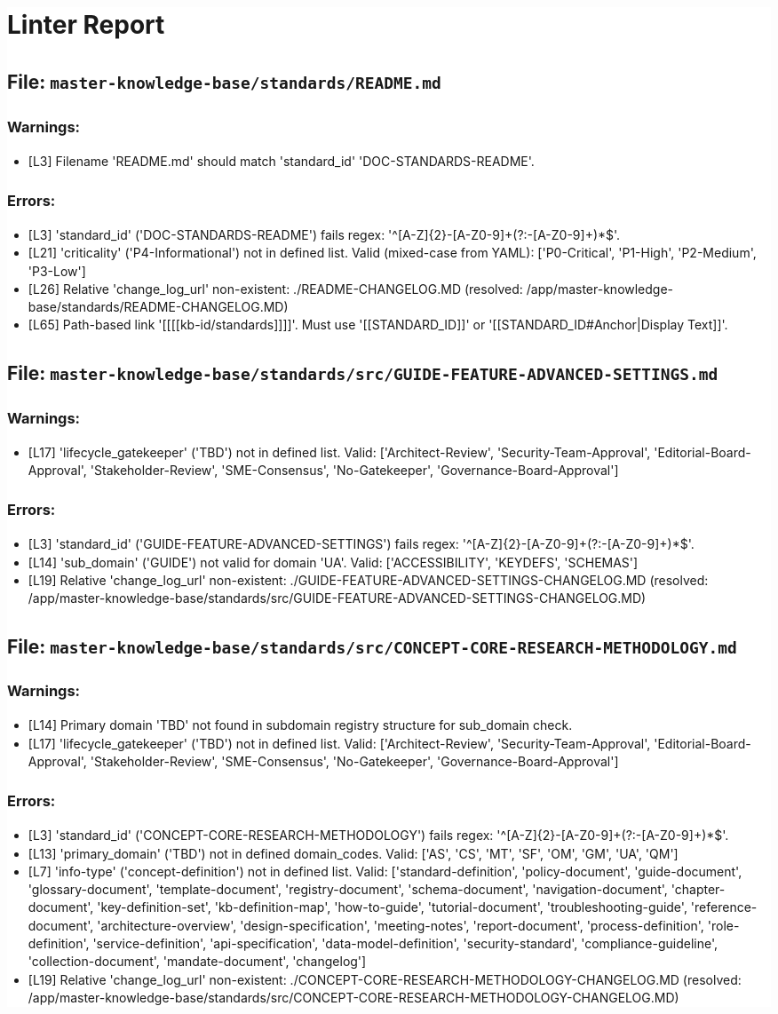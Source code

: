 # Linter Report


## File: `master-knowledge-base/standards/README.md`
### Warnings:
  - [L3] Filename 'README.md' should match 'standard_id' 'DOC-STANDARDS-README'.
### Errors:
  - [L3] 'standard_id' ('DOC-STANDARDS-README') fails regex: '^[A-Z]{2}-[A-Z0-9]+(?:-[A-Z0-9]+)*$'.
  - [L21] 'criticality' ('P4-Informational') not in defined list. Valid (mixed-case from YAML): ['P0-Critical', 'P1-High', 'P2-Medium', 'P3-Low']
  - [L26] Relative 'change_log_url' non-existent: ./README-CHANGELOG.MD (resolved: /app/master-knowledge-base/standards/README-CHANGELOG.MD)
  - [L65] Path-based link '[[[[kb-id/standards]]]]'. Must use '[[STANDARD_ID]]' or '[[STANDARD_ID#Anchor|Display Text]]'.

## File: `master-knowledge-base/standards/src/GUIDE-FEATURE-ADVANCED-SETTINGS.md`
### Warnings:
  - [L17] 'lifecycle_gatekeeper' ('TBD') not in defined list. Valid: ['Architect-Review', 'Security-Team-Approval', 'Editorial-Board-Approval', 'Stakeholder-Review', 'SME-Consensus', 'No-Gatekeeper', 'Governance-Board-Approval']
### Errors:
  - [L3] 'standard_id' ('GUIDE-FEATURE-ADVANCED-SETTINGS') fails regex: '^[A-Z]{2}-[A-Z0-9]+(?:-[A-Z0-9]+)*$'.
  - [L14] 'sub_domain' ('GUIDE') not valid for domain 'UA'. Valid: ['ACCESSIBILITY', 'KEYDEFS', 'SCHEMAS']
  - [L19] Relative 'change_log_url' non-existent: ./GUIDE-FEATURE-ADVANCED-SETTINGS-CHANGELOG.MD (resolved: /app/master-knowledge-base/standards/src/GUIDE-FEATURE-ADVANCED-SETTINGS-CHANGELOG.MD)

## File: `master-knowledge-base/standards/src/CONCEPT-CORE-RESEARCH-METHODOLOGY.md`
### Warnings:
  - [L14] Primary domain 'TBD' not found in subdomain registry structure for sub_domain check.
  - [L17] 'lifecycle_gatekeeper' ('TBD') not in defined list. Valid: ['Architect-Review', 'Security-Team-Approval', 'Editorial-Board-Approval', 'Stakeholder-Review', 'SME-Consensus', 'No-Gatekeeper', 'Governance-Board-Approval']
### Errors:
  - [L3] 'standard_id' ('CONCEPT-CORE-RESEARCH-METHODOLOGY') fails regex: '^[A-Z]{2}-[A-Z0-9]+(?:-[A-Z0-9]+)*$'.
  - [L13] 'primary_domain' ('TBD') not in defined domain_codes. Valid: ['AS', 'CS', 'MT', 'SF', 'OM', 'GM', 'UA', 'QM']
  - [L7] 'info-type' ('concept-definition') not in defined list. Valid: ['standard-definition', 'policy-document', 'guide-document', 'glossary-document', 'template-document', 'registry-document', 'schema-document', 'navigation-document', 'chapter-document', 'key-definition-set', 'kb-definition-map', 'how-to-guide', 'tutorial-document', 'troubleshooting-guide', 'reference-document', 'architecture-overview', 'design-specification', 'meeting-notes', 'report-document', 'process-definition', 'role-definition', 'service-definition', 'api-specification', 'data-model-definition', 'security-standard', 'compliance-guideline', 'collection-document', 'mandate-document', 'changelog']
  - [L19] Relative 'change_log_url' non-existent: ./CONCEPT-CORE-RESEARCH-METHODOLOGY-CHANGELOG.MD (resolved: /app/master-knowledge-base/standards/src/CONCEPT-CORE-RESEARCH-METHODOLOGY-CHANGELOG.MD)
